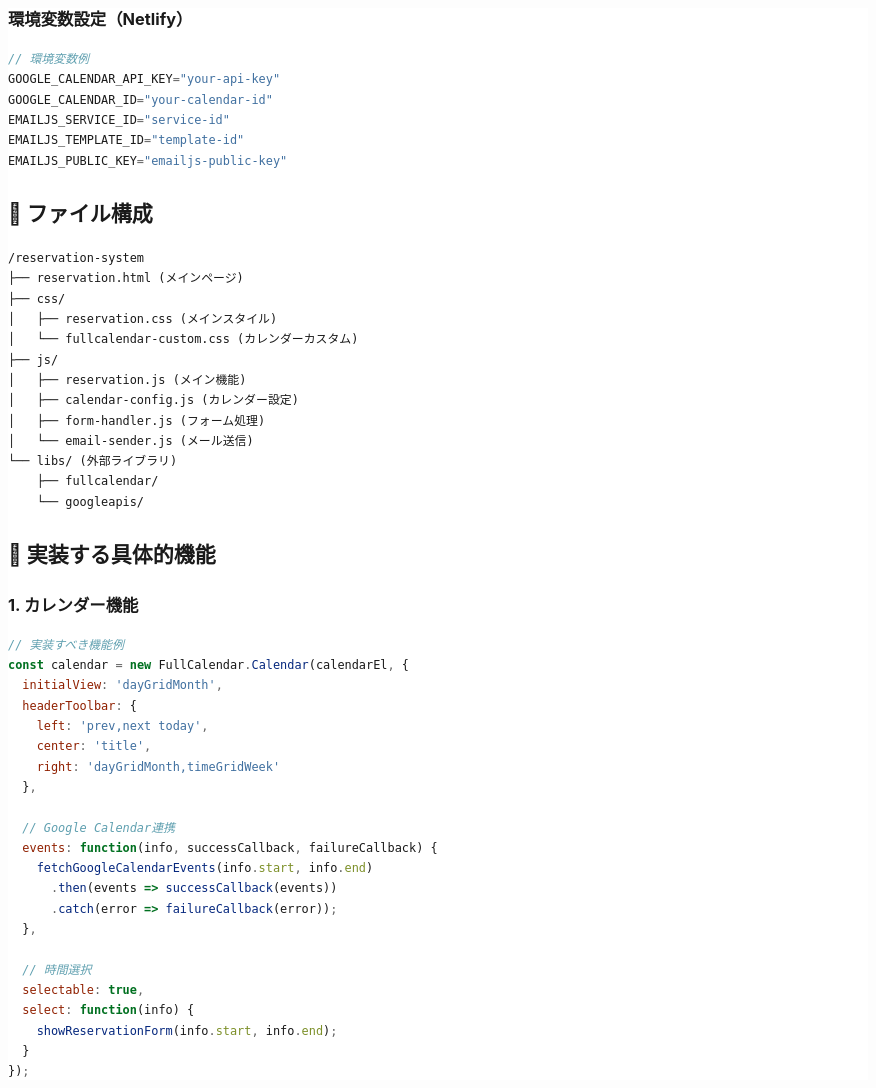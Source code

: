 ### **環境変数設定（Netlify）**
```javascript
// 環境変数例
GOOGLE_CALENDAR_API_KEY="your-api-key"
GOOGLE_CALENDAR_ID="your-calendar-id"
EMAILJS_SERVICE_ID="service-id"
EMAILJS_TEMPLATE_ID="template-id"
EMAILJS_PUBLIC_KEY="emailjs-public-key"
```

## 📁 ファイル構成
```
/reservation-system
├── reservation.html (メインページ)
├── css/
│   ├── reservation.css (メインスタイル)
│   └── fullcalendar-custom.css (カレンダーカスタム)
├── js/
│   ├── reservation.js (メイン機能)
│   ├── calendar-config.js (カレンダー設定)
│   ├── form-handler.js (フォーム処理)
│   └── email-sender.js (メール送信)
└── libs/ (外部ライブラリ)
    ├── fullcalendar/
    └── googleapis/
```

## 🚀 実装する具体的機能

### **1. カレンダー機能**
```javascript
// 実装すべき機能例
const calendar = new FullCalendar.Calendar(calendarEl, {
  initialView: 'dayGridMonth',
  headerToolbar: {
    left: 'prev,next today',
    center: 'title',
    right: 'dayGridMonth,timeGridWeek'
  },

  // Google Calendar連携
  events: function(info, successCallback, failureCallback) {
    fetchGoogleCalendarEvents(info.start, info.end)
      .then(events => successCallback(events))
      .catch(error => failureCallback(error));
  },

  // 時間選択
  selectable: true,
  select: function(info) {
    showReservationForm(info.start, info.end);
  }
});
```
